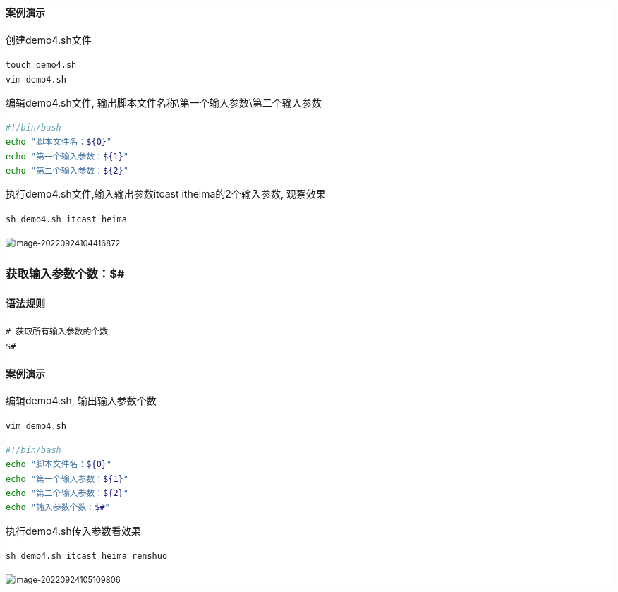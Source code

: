 #### 案例演示

创建demo4.sh文件

```apl
touch demo4.sh
vim demo4.sh
```

编辑demo4.sh文件, 输出脚本文件名称\第一个输入参数\第二个输入参数

```sh
#!/bin/bash
echo "脚本文件名：${0}"
echo "第一个输入参数：${1}"
echo "第二个输入参数：${2}"
```

执行demo4.sh文件,输入输出参数itcast  itheima的2个输入参数, 观察效果

```apl
sh demo4.sh itcast heima
```

<img src="https://edu-8673.oss-cn-beijing.aliyuncs.com/img2022.10.30/202209241044971.png" alt="image-20220924104416872" style="zoom:80%;" />

### 获取输入参数个数：$#

#### 语法规则

 ```shell
# 获取所有输入参数的个数
$#
 ```

#### 案例演示

编辑demo4.sh, 输出输入参数个数

```apl
vim demo4.sh
```

```sh
#!/bin/bash
echo "脚本文件名：${0}"
echo "第一个输入参数：${1}"
echo "第二个输入参数：${2}"
echo "输入参数个数：$#"
```

执行demo4.sh传入参数看效果

```apl
sh demo4.sh itcast heima renshuo
```

<img src="https://edu-8673.oss-cn-beijing.aliyuncs.com/img2022.10.30/202209241051936.png" alt="image-20220924105109806" style="zoom:80%;" />
